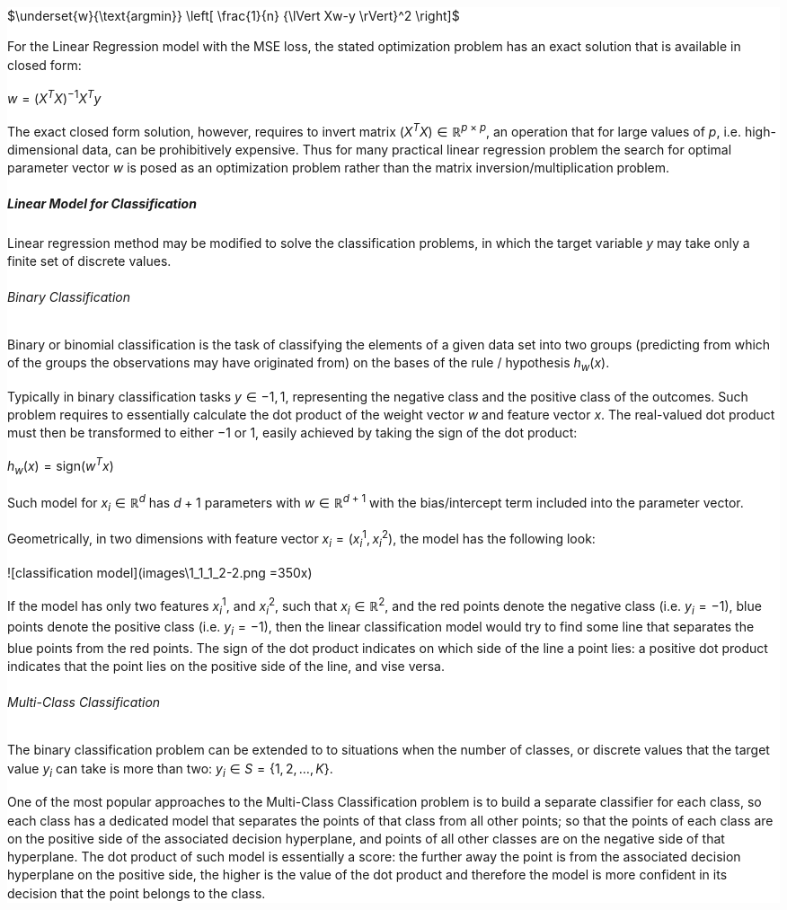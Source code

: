 $\underset{w}{\text{argmin}} \left[ \frac{1}{n} {\lVert Xw-y \rVert}^2 \right]$

For the Linear Regression model with the MSE loss, the stated optimization problem has an exact solution that is available in closed form:

$w = (X^T X)^{-1} X^T y$

The exact closed form solution, however, requires to invert matrix $(X^T X) \in \mathbb{R}^{p \times p}$, an operation that for large values of $p$, i.e. high-dimensional data, can be prohibitively expensive. Thus for many practical linear regression problem the search for optimal parameter vector $w$ is posed as an optimization problem rather than the matrix inversion/multiplication problem.

##### Linear Model for Classification
Linear regression method may be modified to solve the classification problems, in which the target variable $y$ may take only a finite set of discrete values.

###### Binary Classification
Binary or binomial classification is the task of classifying the elements of a given data set into two groups (predicting from which of the groups the observations may have originated from) on the bases of the rule / hypothesis $h_w(x)$.

Typically in binary classification tasks $y \in {-1,1}$, representing the negative class and the positive class of the outcomes. Such problem requires to essentially calculate the dot product of the weight vector $w$ and feature vector $x$. The real-valued dot product must then be transformed to either $-1$ or $1$, easily achieved by taking the sign of the dot product:

$h_w(x) = \text{sign}(w^T x)$

Such model for $x_i \in \mathbb{R}^d$ has $d+1$ parameters with $w \in \mathbb{R}^{d+1}$ with the bias/intercept term included into the parameter vector.

Geometrically, in two dimensions with feature vector $x_i = (x_i^1, x_i^2)$, the model has the following look:

![classification model](images\1_1_1_2-2.png =350x)

If the model has only two features $x_i^1$, and $x_i^2$, such that $x_i \in \mathbb{R}^2$, and the red points denote the negative class (i.e. $y_i = -1$), blue points denote the positive class (i.e. $y_i = -1$), then the linear classification model would try to find some line that separates the blue points from the red points. The sign of the dot product indicates on which side of the line a point lies: a positive dot product indicates that the point lies on the positive side of the line, and vise versa.

###### Multi-Class Classification
The binary classification problem can be extended to to situations when the number of classes, or discrete values that the target value $y_i$ can take is more than two: $y_i \in S=\left\{1,2, \dots, K\right\}$.

One of the most popular approaches to the Multi-Class Classification problem is to build a separate classifier for each class, so each class has a dedicated model that separates the points of that class from all other points; so that the points of each class are on the positive side of the associated decision hyperplane, and points of all other classes are on the negative side of that hyperplane. The dot product of such model is essentially a score: the further away the point is from the associated decision hyperplane on the positive side, the higher is the value of the dot product and therefore the model is more confident in its decision that the point belongs to the class.
